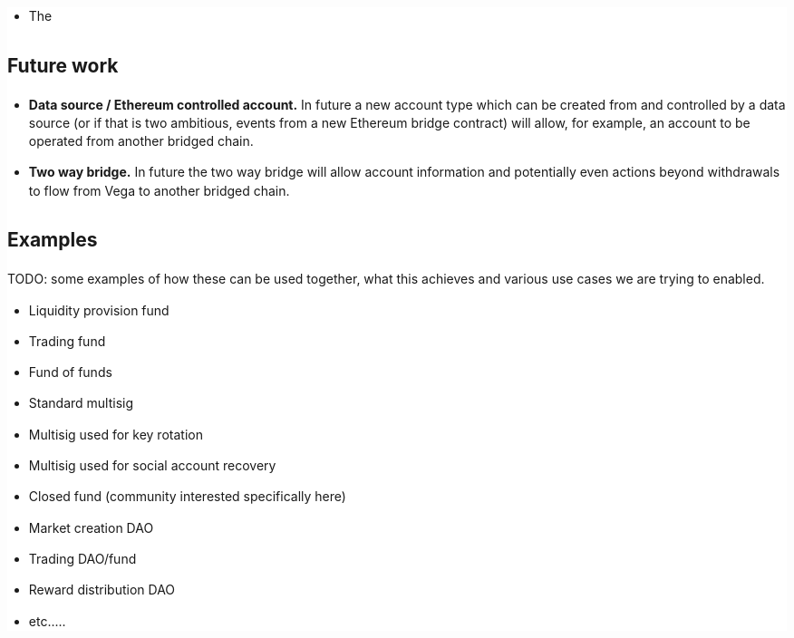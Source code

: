 - The 


## Future work 

- **Data source / Ethereum controlled account.** In future a new account type which can be created from and controlled by a data source (or if that is two ambitious, events from a new Ethereum bridge contract) will allow, for example, an account to be operated from another bridged chain.

- **Two way bridge.** In future the two way bridge will allow account information and potentially even actions beyond withdrawals to flow from Vega to another bridged chain.


## Examples

TODO: some examples of how these can be used together, what this achieves and various use cases we are trying to enabled.

- Liquidity provision fund

- Trading fund

- Fund of funds

- Standard multisig

- Multisig used for key rotation

- Multisig used for social account recovery

- Closed fund (community interested specifically here)

- Market creation DAO

- Trading DAO/fund

- Reward distribution DAO

- etc.....
